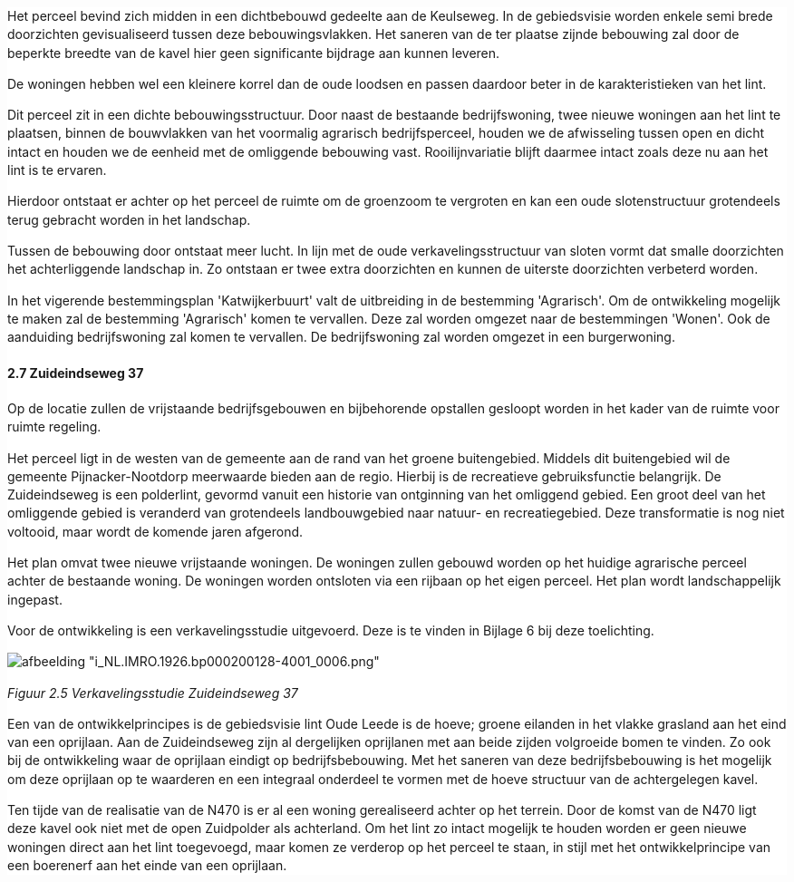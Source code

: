 Het perceel bevind zich midden in een dichtbebouwd gedeelte aan de Keulseweg. In de gebiedsvisie worden enkele semi brede doorzichten gevisualiseerd tussen deze bebouwingsvlakken. Het saneren van de ter plaatse zijnde bebouwing zal door de beperkte breedte van de kavel hier geen significante bijdrage aan kunnen leveren.

De woningen hebben wel een kleinere korrel dan de oude loodsen en passen daardoor beter in de karakteristieken van het lint.

Dit perceel zit in een dichte bebouwingsstructuur. Door naast de bestaande bedrijfswoning, twee nieuwe woningen aan het lint te plaatsen, binnen de bouwvlakken van het voormalig agrarisch bedrijfsperceel, houden we de afwisseling tussen open en dicht intact en houden we de eenheid met de omliggende bebouwing vast. Rooilijnvariatie blijft daarmee intact zoals deze nu aan het lint is te ervaren.

Hierdoor ontstaat er achter op het perceel de ruimte om de groenzoom te vergroten en kan een oude slotenstructuur grotendeels terug gebracht worden in het landschap.

Tussen de bebouwing door ontstaat meer lucht. In lijn met de oude verkavelingsstructuur van sloten vormt dat smalle doorzichten het achterliggende landschap in. Zo ontstaan er twee extra doorzichten en kunnen de uiterste doorzichten verbeterd worden.

In het vigerende bestemmingsplan 'Katwijkerbuurt' valt de uitbreiding in de bestemming 'Agrarisch'. Om de ontwikkeling mogelijk te maken zal de bestemming 'Agrarisch' komen te vervallen. Deze zal worden omgezet naar de bestemmingen 'Wonen'. Ook de aanduiding bedrijfswoning zal komen te vervallen. De bedrijfswoning zal worden omgezet in een burgerwoning.

#### 2\.7 Zuideindseweg 37

Op de locatie zullen de vrijstaande bedrijfsgebouwen en bijbehorende opstallen gesloopt worden in het kader van de ruimte voor ruimte regeling.

Het perceel ligt in de westen van de gemeente aan de rand van het groene buitengebied. Middels dit buitengebied wil de gemeente Pijnacker\-Nootdorp meerwaarde bieden aan de regio. Hierbij is de recreatieve gebruiksfunctie belangrijk. De Zuideindseweg is een polderlint, gevormd vanuit een historie van ontginning van het omliggend gebied. Een groot deel van het omliggende gebied is veranderd van grotendeels landbouwgebied naar natuur\- en recreatiegebied. Deze transformatie is nog niet voltooid, maar wordt de komende jaren afgerond.

Het plan omvat twee nieuwe vrijstaande woningen. De woningen zullen gebouwd worden op het huidige agrarische perceel achter de bestaande woning. De woningen worden ontsloten via een rijbaan op het eigen perceel. Het plan wordt landschappelijk ingepast.

Voor de ontwikkeling is een verkavelingsstudie uitgevoerd. Deze is te vinden in Bijlage 6 bij deze toelichting.

![afbeelding "i_NL.IMRO.1926.bp000200128-4001_0006.png"](i_NL.IMRO.1926.bp000200128-4001_0006.png)

*Figuur 2\.5 Verkavelingsstudie Zuideindseweg 37*

Een van de ontwikkelprincipes is de gebiedsvisie lint Oude Leede is de hoeve; groene eilanden in het vlakke grasland aan het eind van een oprijlaan. Aan de Zuideindseweg zijn al dergelijken oprijlanen met aan beide zijden volgroeide bomen te vinden. Zo ook bij de ontwikkeling waar de oprijlaan eindigt op bedrijfsbebouwing. Met het saneren van deze bedrijfsbebouwing is het mogelijk om deze oprijlaan op te waarderen en een integraal onderdeel te vormen met de hoeve structuur van de achtergelegen kavel.

Ten tijde van de realisatie van de N470 is er al een woning gerealiseerd achter op het terrein. Door de komst van de N470 ligt deze kavel ook niet met de open Zuidpolder als achterland. Om het lint zo intact mogelijk te houden worden er geen nieuwe woningen direct aan het lint toegevoegd, maar komen ze verderop op het perceel te staan, in stijl met het ontwikkelprincipe van een boerenerf aan het einde van een oprijlaan.
